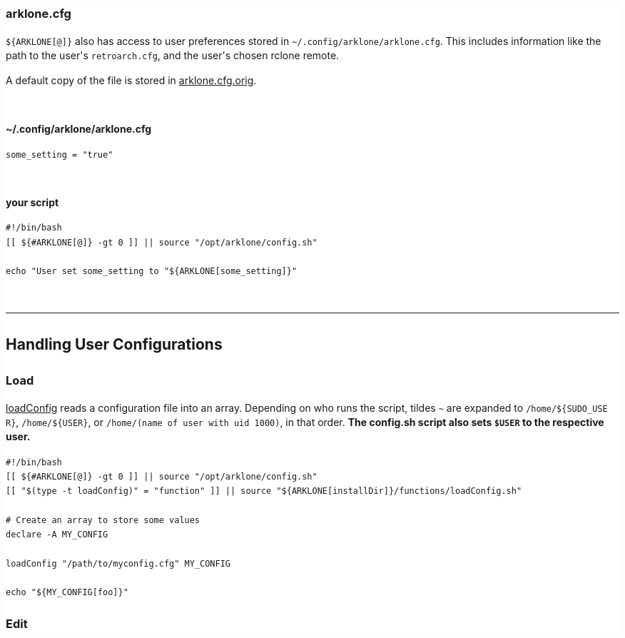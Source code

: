 ### arklone.cfg ###

`${ARKLONE[@]}` also has access to user preferences stored in `~/.config/arklone/arklone.cfg`. This includes information like the path to the user's `retroarch.cfg`, and the user's chosen rclone remote.

A default copy of the file is stored in [arklone.cfg.orig](arklone.cfg.orig).

&nbsp;

**~/.config/arklone/arklone.cfg**

```
some_setting = "true"
```

&nbsp;

**your script**

```shell
#!/bin/bash
[[ ${#ARKLONE[@]} -gt 0 ]] || source "/opt/arklone/config.sh"

echo "User set some_setting to "${ARKLONE[some_setting]}"
```

&nbsp;

---

## Handling User Configurations ##

### Load ###

[loadConfig](functions/loadConfig.sh) reads a configuration file into an array. Depending on who runs the script, tildes `~` are expanded to `/home/${SUDO_USER}`, `/home/${USER}`, or `/home/(name of user with uid 1000)`, in that order. **The config.sh script also sets `$USER` to the respective user.**

```shell
#!/bin/bash
[[ ${#ARKLONE[@]} -gt 0 ]] || source "/opt/arklone/config.sh"
[[ "$(type -t loadConfig)" = "function" ]] || source "${ARKLONE[installDir]}/functions/loadConfig.sh"

# Create an array to store some values
declare -A MY_CONFIG

loadConfig "/path/to/myconfig.cfg" MY_CONFIG

echo "${MY_CONFIG[foo]}"
```

### Edit ###
